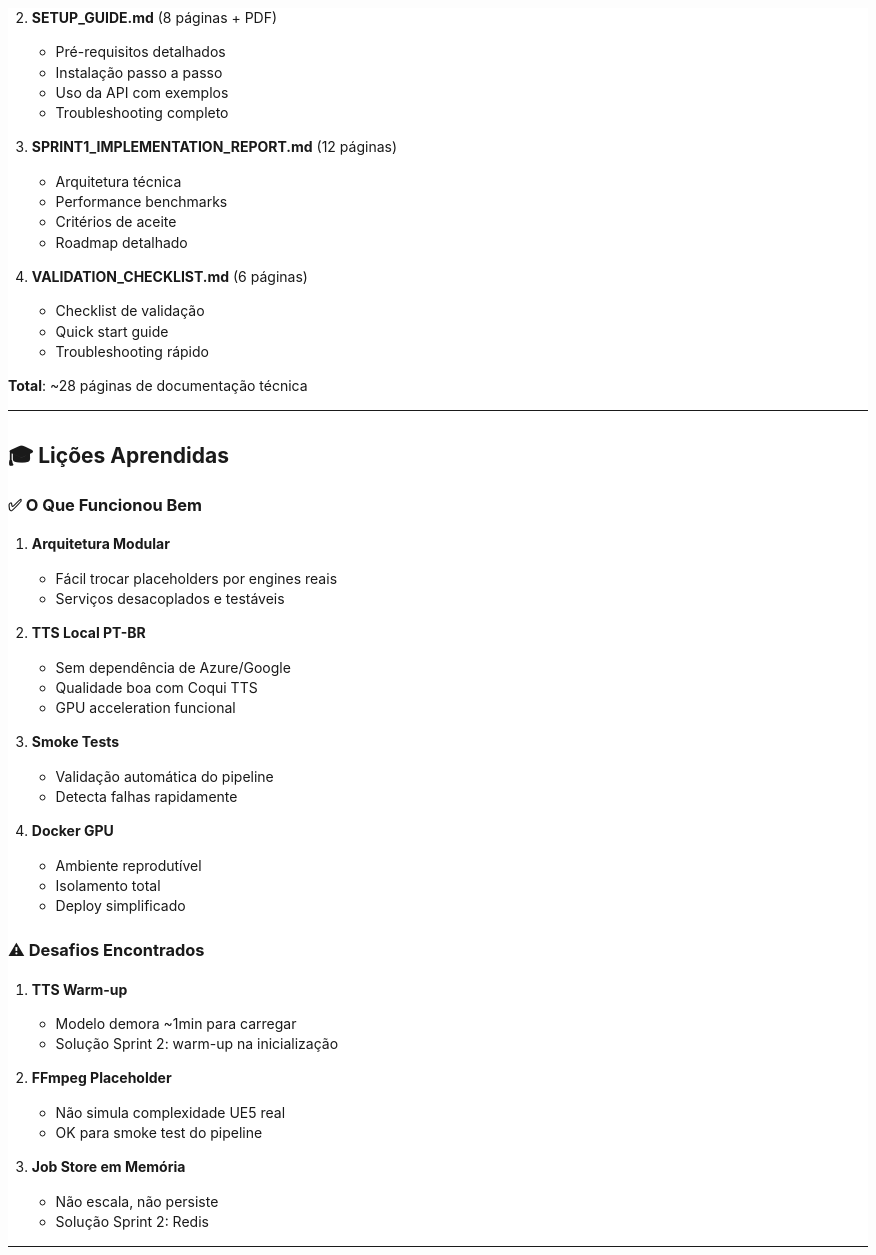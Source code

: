 2. **SETUP_GUIDE.md** (8 páginas + PDF)
   - Pré-requisitos detalhados
   - Instalação passo a passo
   - Uso da API com exemplos
   - Troubleshooting completo

3. **SPRINT1_IMPLEMENTATION_REPORT.md** (12 páginas)
   - Arquitetura técnica
   - Performance benchmarks
   - Critérios de aceite
   - Roadmap detalhado

4. **VALIDATION_CHECKLIST.md** (6 páginas)
   - Checklist de validação
   - Quick start guide
   - Troubleshooting rápido

**Total**: ~28 páginas de documentação técnica

---

## 🎓 Lições Aprendidas

### ✅ O Que Funcionou Bem

1. **Arquitetura Modular**
   - Fácil trocar placeholders por engines reais
   - Serviços desacoplados e testáveis

2. **TTS Local PT-BR**
   - Sem dependência de Azure/Google
   - Qualidade boa com Coqui TTS
   - GPU acceleration funcional

3. **Smoke Tests**
   - Validação automática do pipeline
   - Detecta falhas rapidamente

4. **Docker GPU**
   - Ambiente reprodutível
   - Isolamento total
   - Deploy simplificado

### ⚠️ Desafios Encontrados

1. **TTS Warm-up**
   - Modelo demora ~1min para carregar
   - Solução Sprint 2: warm-up na inicialização

2. **FFmpeg Placeholder**
   - Não simula complexidade UE5 real
   - OK para smoke test do pipeline

3. **Job Store em Memória**
   - Não escala, não persiste
   - Solução Sprint 2: Redis

---